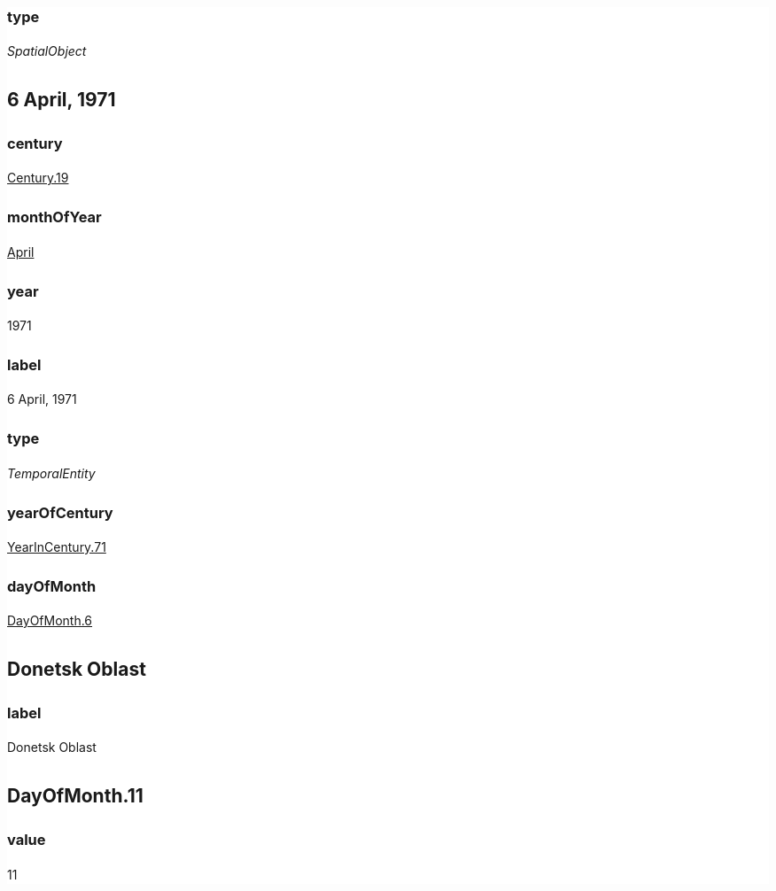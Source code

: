 ### type


*SpatialObject*

## 6 April, 1971

### century


[Century.19](#Century.19)

### monthOfYear


[April](#April)

### year


1971

### label


6 April, 1971

### type


*TemporalEntity*

### yearOfCentury


[YearInCentury.71](#YearInCentury.71)

### dayOfMonth


[DayOfMonth.6](#DayOfMonth.6)

## Donetsk Oblast

### label


Donetsk Oblast

## DayOfMonth.11

### value


11
